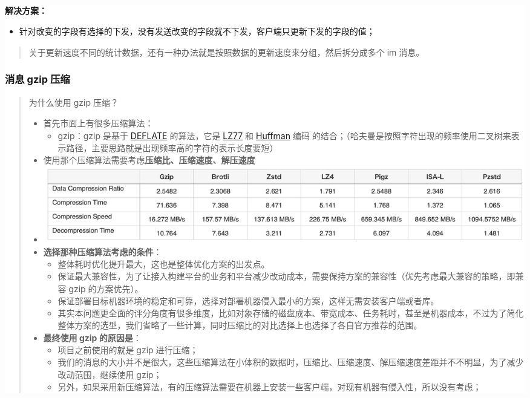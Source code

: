 **解决方案：**

- 针对改变的字段有选择的下发，没有发送改变的字段就不下发，客户端只更新下发的字段的值；

> 关于更新速度不同的统计数据，还有一种办法就是按照数据的更新速度来分组，然后拆分成多个 im 消息。

### 消息 gzip 压缩

> 为什么使用 gzip 压缩？
>
> - 首先市面上有很多压缩算法：
>   - gzip：gzip 是基于 [DEFLATE](https://en.wikipedia.org/wiki/DEFLATE) 的算法，它是 [LZ77](https://en.wikipedia.org/wiki/LZ77_and_LZ78) 和 [Huffman](https://en.wikipedia.org/wiki/Huffman_coding) 编码 的结合；（哈夫曼是按照字符出现的频率使用二叉树来表示路径，主要思路就是出现频率高的字符的表示长度要短）
> - 使用那个压缩算法需要考虑**压缩比、压缩速度、解压速度**
> - <img src="./项目-IM限流介绍/9ec48f68de4c0bf18f9300eebd8a34bc87338.png" alt="img" style="zoom:100%;" />
> - **选择那种压缩算法考虑的条件**：
>   - 整体耗时优化提升最大，这也是整体优化方案的出发点。
>   - 保证最大兼容性，为了让接入构建平台的业务和平台减少改动成本，需要保持方案的兼容性（优先考虑最大兼容的策略，即兼容 gzip 的方案优先）。
>   - 保证部署目标机器环境的稳定和可靠，选择对部署机器侵入最小的方案，这样无需安装客户端或者库。
>   - 其实本问题更全面的评分角度有很多维度，比如对象存储的磁盘成本、带宽成本、任务耗时，甚至是机器成本，不过为了简化整体方案的选型，我们省略了一些计算，同时压缩比的对比选择上也选择了各自官方推荐的范围。
> - **最终使用 gzip 的原因是**：
>   - 项目之前使用的就是 gzip 进行压缩；
>   - 我们的消息的大小并不是很大，这些压缩算法在小体积的数据时，压缩比、压缩速度、解压缩速度差距并不不明显，为了减少改动范围，继续使用 gzip；
>   - 另外，如果采用新压缩算法，有的压缩算法需要在机器上安装一些客户端，对现有机器有侵入性，所以没有考虑；


